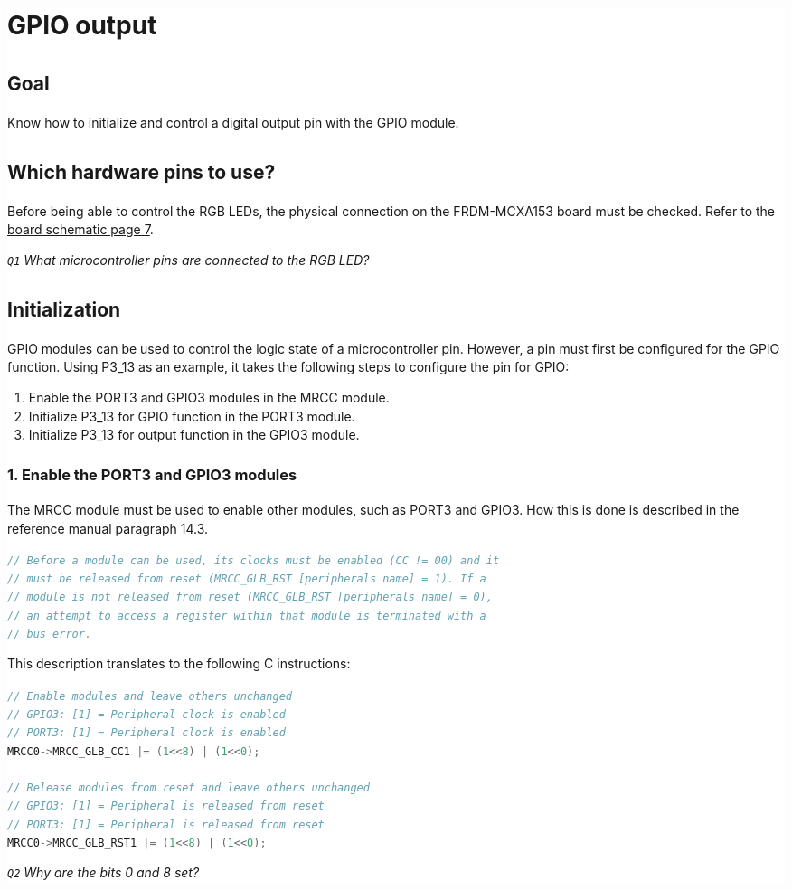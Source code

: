 # GPIO output

## Goal

Know how to initialize and control a digital output pin with the GPIO module.

## Which hardware pins to use?

Before being able to control the RGB LEDs, the physical connection on the FRDM-MCXA153 board must be checked. Refer to the [board schematic page 7](./../../../../docs/datasheets/SPF-90829_A1.pdf#page=7).

*`Q1` What microcontroller pins are connected to the RGB LED?*

## Initialization

GPIO modules can be used to control the logic state of a microcontroller pin. However, a pin must first be configured for the GPIO function. Using P3_13 as an example, it takes the following steps to configure the pin for GPIO:

1. Enable the PORT3 and GPIO3 modules in the MRCC module.
2. Initialize P3_13 for GPIO function in the PORT3 module.
3. Initialize P3_13 for output function in the GPIO3 module.

### 1. Enable the PORT3 and GPIO3 modules

The MRCC module must be used to enable other modules, such as PORT3 and GPIO3. How this is done is described in the [reference manual paragraph 14.3](./../../../../docs/datasheets/MCXAP64M96FS3RM.pdf#14.3%20Functional%20description).

```C
// Before a module can be used, its clocks must be enabled (CC != 00) and it
// must be released from reset (MRCC_GLB_RST [peripherals name] = 1). If a
// module is not released from reset (MRCC_GLB_RST [peripherals name] = 0),
// an attempt to access a register within that module is terminated with a
// bus error.
```

This description translates to the following C instructions:

```C
// Enable modules and leave others unchanged
// GPIO3: [1] = Peripheral clock is enabled
// PORT3: [1] = Peripheral clock is enabled
MRCC0->MRCC_GLB_CC1 |= (1<<8) | (1<<0);

// Release modules from reset and leave others unchanged
// GPIO3: [1] = Peripheral is released from reset
// PORT3: [1] = Peripheral is released from reset
MRCC0->MRCC_GLB_RST1 |= (1<<8) | (1<<0);
```

*`Q2` Why are the bits 0 and 8 set?*

